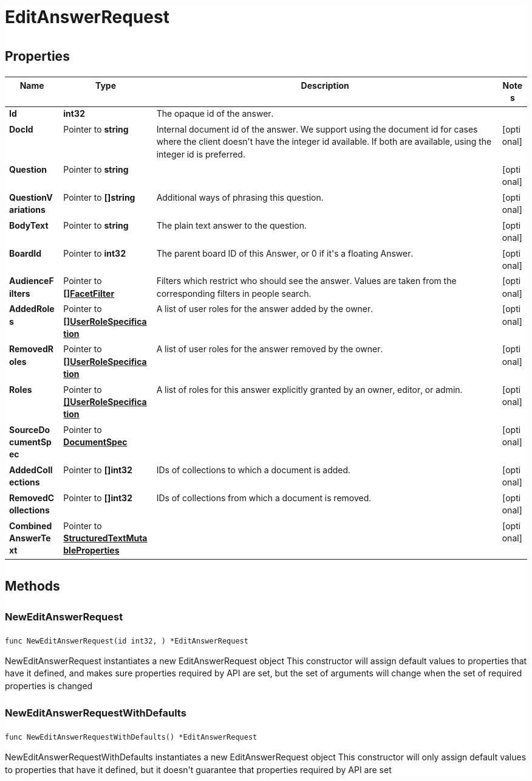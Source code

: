 # EditAnswerRequest

## Properties

Name | Type | Description | Notes
------------ | ------------- | ------------- | -------------
**Id** | **int32** | The opaque id of the answer. | 
**DocId** | Pointer to **string** | Internal document id of the answer. We support using the document id for cases where the client doesn&#39;t have the integer id available. If both are available, using the integer id is preferred. | [optional] 
**Question** | Pointer to **string** |  | [optional] 
**QuestionVariations** | Pointer to **[]string** | Additional ways of phrasing this question. | [optional] 
**BodyText** | Pointer to **string** | The plain text answer to the question. | [optional] 
**BoardId** | Pointer to **int32** | The parent board ID of this Answer, or 0 if it&#39;s a floating Answer. | [optional] 
**AudienceFilters** | Pointer to [**[]FacetFilter**](FacetFilter.md) | Filters which restrict who should see the answer. Values are taken from the corresponding filters in people search. | [optional] 
**AddedRoles** | Pointer to [**[]UserRoleSpecification**](UserRoleSpecification.md) | A list of user roles for the answer added by the owner. | [optional] 
**RemovedRoles** | Pointer to [**[]UserRoleSpecification**](UserRoleSpecification.md) | A list of user roles for the answer removed by the owner. | [optional] 
**Roles** | Pointer to [**[]UserRoleSpecification**](UserRoleSpecification.md) | A list of roles for this answer explicitly granted by an owner, editor, or admin. | [optional] 
**SourceDocumentSpec** | Pointer to [**DocumentSpec**](DocumentSpec.md) |  | [optional] 
**AddedCollections** | Pointer to **[]int32** | IDs of collections to which a document is added. | [optional] 
**RemovedCollections** | Pointer to **[]int32** | IDs of collections from which a document is removed. | [optional] 
**CombinedAnswerText** | Pointer to [**StructuredTextMutableProperties**](StructuredTextMutableProperties.md) |  | [optional] 

## Methods

### NewEditAnswerRequest

`func NewEditAnswerRequest(id int32, ) *EditAnswerRequest`

NewEditAnswerRequest instantiates a new EditAnswerRequest object
This constructor will assign default values to properties that have it defined,
and makes sure properties required by API are set, but the set of arguments
will change when the set of required properties is changed

### NewEditAnswerRequestWithDefaults

`func NewEditAnswerRequestWithDefaults() *EditAnswerRequest`

NewEditAnswerRequestWithDefaults instantiates a new EditAnswerRequest object
This constructor will only assign default values to properties that have it defined,
but it doesn't guarantee that properties required by API are set
